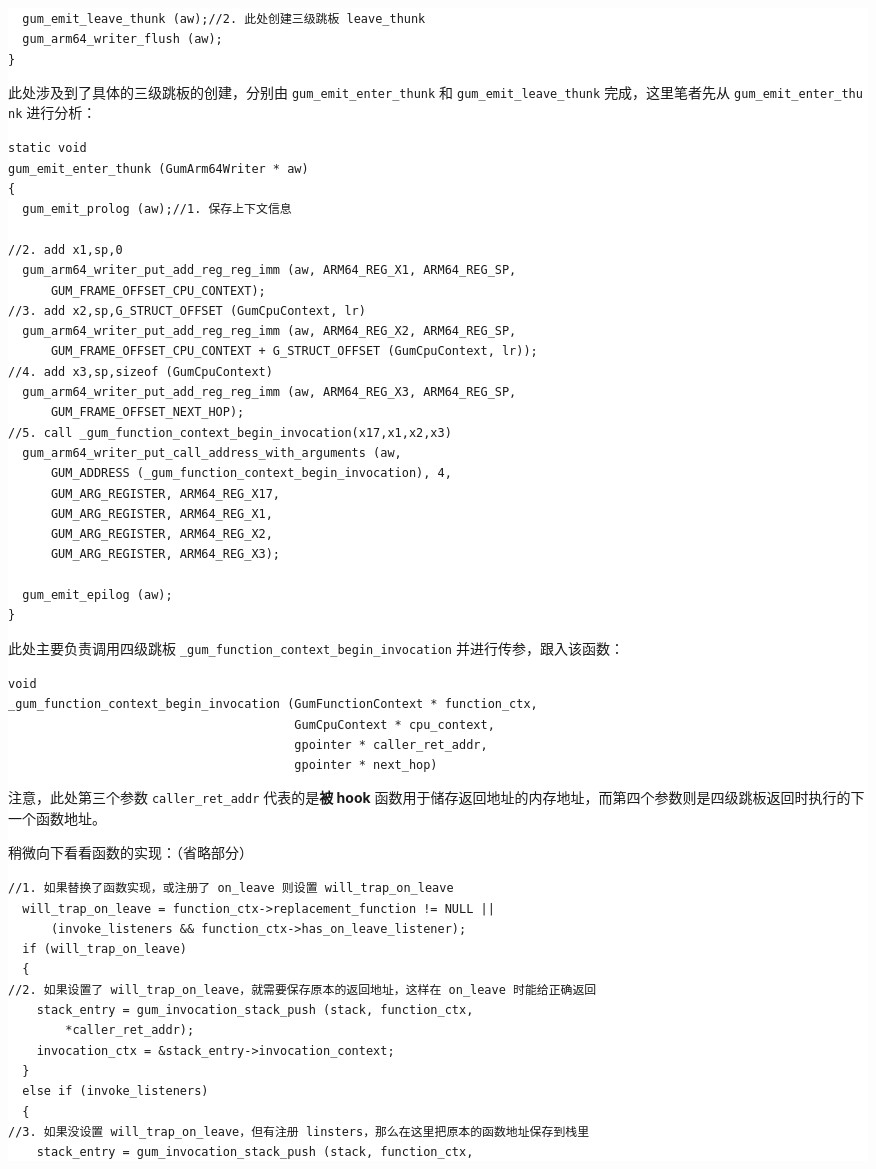 ```
  gum_emit_leave_thunk (aw);//2. 此处创建三级跳板 leave_thunk
  gum_arm64_writer_flush (aw);
}

```

此处涉及到了具体的三级跳板的创建，分别由 `gum_emit_enter_thunk` 和 `gum_emit_leave_thunk` 完成，这里笔者先从 `gum_emit_enter_thunk` 进行分析：

```
static void
gum_emit_enter_thunk (GumArm64Writer * aw)
{
  gum_emit_prolog (aw);//1. 保存上下文信息
 
//2. add x1,sp,0
  gum_arm64_writer_put_add_reg_reg_imm (aw, ARM64_REG_X1, ARM64_REG_SP,
      GUM_FRAME_OFFSET_CPU_CONTEXT);
//3. add x2,sp,G_STRUCT_OFFSET (GumCpuContext, lr)
  gum_arm64_writer_put_add_reg_reg_imm (aw, ARM64_REG_X2, ARM64_REG_SP,
      GUM_FRAME_OFFSET_CPU_CONTEXT + G_STRUCT_OFFSET (GumCpuContext, lr));
//4. add x3,sp,sizeof (GumCpuContext)
  gum_arm64_writer_put_add_reg_reg_imm (aw, ARM64_REG_X3, ARM64_REG_SP,
      GUM_FRAME_OFFSET_NEXT_HOP);
//5. call _gum_function_context_begin_invocation(x17,x1,x2,x3)
  gum_arm64_writer_put_call_address_with_arguments (aw,
      GUM_ADDRESS (_gum_function_context_begin_invocation), 4,
      GUM_ARG_REGISTER, ARM64_REG_X17,
      GUM_ARG_REGISTER, ARM64_REG_X1,
      GUM_ARG_REGISTER, ARM64_REG_X2,
      GUM_ARG_REGISTER, ARM64_REG_X3);
 
  gum_emit_epilog (aw);
}

```

此处主要负责调用四级跳板 `_gum_function_context_begin_invocation` 并进行传参，跟入该函数：

```
void
_gum_function_context_begin_invocation (GumFunctionContext * function_ctx,
                                        GumCpuContext * cpu_context,
                                        gpointer * caller_ret_addr,
                                        gpointer * next_hop)

```

注意，此处第三个参数 `caller_ret_addr` 代表的是**被 hook** 函数用于储存返回地址的内存地址，而第四个参数则是四级跳板返回时执行的下一个函数地址。

稍微向下看看函数的实现：（省略部分）

```
//1. 如果替换了函数实现，或注册了 on_leave 则设置 will_trap_on_leave
  will_trap_on_leave = function_ctx->replacement_function != NULL ||
      (invoke_listeners && function_ctx->has_on_leave_listener);
  if (will_trap_on_leave)
  {
//2. 如果设置了 will_trap_on_leave，就需要保存原本的返回地址，这样在 on_leave 时能给正确返回
    stack_entry = gum_invocation_stack_push (stack, function_ctx,
        *caller_ret_addr);
    invocation_ctx = &stack_entry->invocation_context;
  }
  else if (invoke_listeners)
  {
//3. 如果没设置 will_trap_on_leave，但有注册 linsters，那么在这里把原本的函数地址保存到栈里
    stack_entry = gum_invocation_stack_push (stack, function_ctx,
```